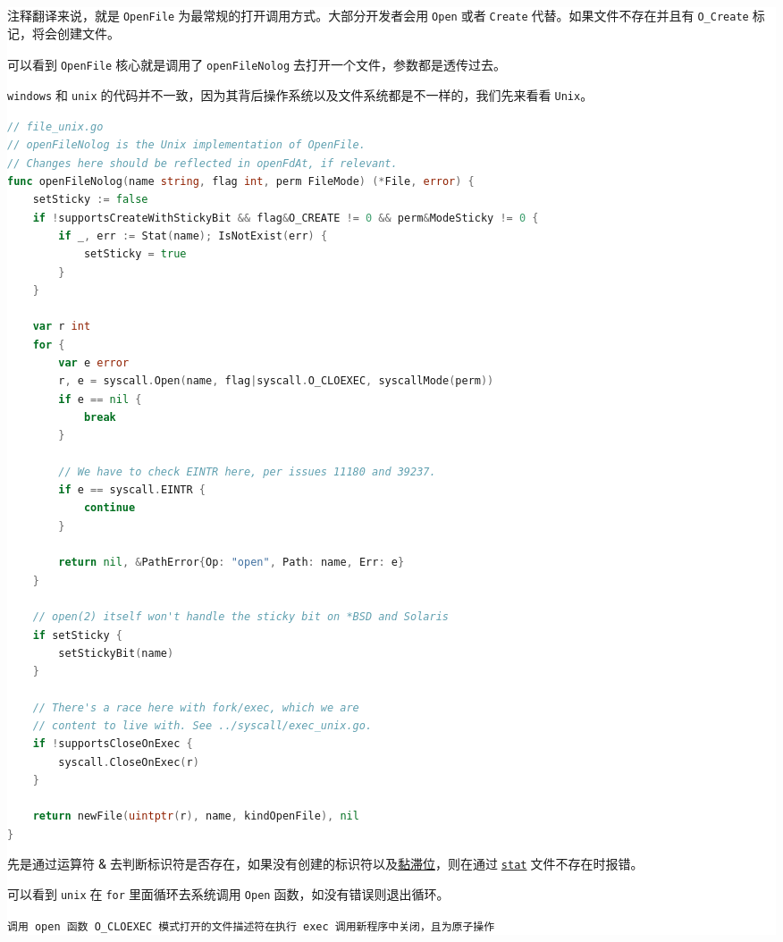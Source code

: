 注释翻译来说，就是 `OpenFile` 为最常规的打开调用方式。大部分开发者会用 `Open` 或者 `Create` 代替。如果文件不存在并且有 `O_Create` 标记，将会创建文件。

可以看到 `OpenFile` 核心就是调用了 `openFileNolog` 去打开一个文件，参数都是透传过去。

`windows` 和 `unix` 的代码并不一致，因为其背后操作系统以及文件系统都是不一样的，我们先来看看 `Unix`。

```go
// file_unix.go
// openFileNolog is the Unix implementation of OpenFile.
// Changes here should be reflected in openFdAt, if relevant.
func openFileNolog(name string, flag int, perm FileMode) (*File, error) {
    setSticky := false
    if !supportsCreateWithStickyBit && flag&O_CREATE != 0 && perm&ModeSticky != 0 {
        if _, err := Stat(name); IsNotExist(err) {
            setSticky = true
        }
    }
    
    var r int
    for {
        var e error
        r, e = syscall.Open(name, flag|syscall.O_CLOEXEC, syscallMode(perm))
        if e == nil {
            break
        }
    
        // We have to check EINTR here, per issues 11180 and 39237.
        if e == syscall.EINTR {
            continue
        }
    
        return nil, &PathError{Op: "open", Path: name, Err: e}
    }
    
    // open(2) itself won't handle the sticky bit on *BSD and Solaris
    if setSticky {
        setStickyBit(name)
    }
    
    // There's a race here with fork/exec, which we are
    // content to live with. See ../syscall/exec_unix.go.
    if !supportsCloseOnExec {
        syscall.CloseOnExec(r)
    }
    
    return newFile(uintptr(r), name, kindOpenFile), nil
}
```

先是通过运算符 & 去判断标识符是否存在，如果没有创建的标识符以及[黏滞位]()，则在通过 [`stat`](./stat.md) 文件不存在时报错。

可以看到 `unix` 在 `for` 里面循环去系统调用 `Open` 函数，如没有错误则退出循环。

`
调用 open 函数 O_CLOEXEC 模式打开的文件描述符在执行 exec 调用新程序中关闭，且为原子操作
`
